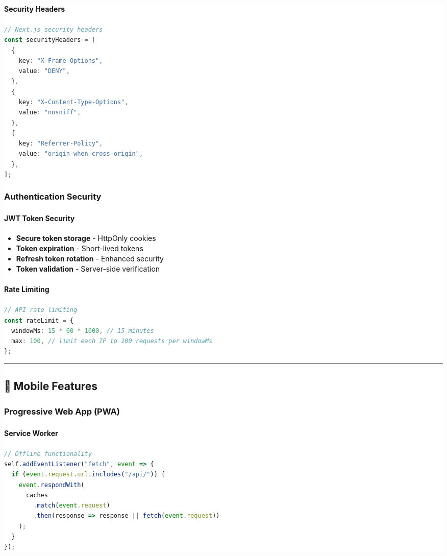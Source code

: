 #### **Security Headers**

```typescript
// Next.js security headers
const securityHeaders = [
  {
    key: "X-Frame-Options",
    value: "DENY",
  },
  {
    key: "X-Content-Type-Options",
    value: "nosniff",
  },
  {
    key: "Referrer-Policy",
    value: "origin-when-cross-origin",
  },
];
```

### **Authentication Security**

#### **JWT Token Security**

- **Secure token storage** - HttpOnly cookies
- **Token expiration** - Short-lived tokens
- **Refresh token rotation** - Enhanced security
- **Token validation** - Server-side verification

#### **Rate Limiting**

```typescript
// API rate limiting
const rateLimit = {
  windowMs: 15 * 60 * 1000, // 15 minutes
  max: 100, // limit each IP to 100 requests per windowMs
};
```

---

## 📱 **Mobile Features**

### **Progressive Web App (PWA)**

#### **Service Worker**

```typescript
// Offline functionality
self.addEventListener("fetch", event => {
  if (event.request.url.includes("/api/")) {
    event.respondWith(
      caches
        .match(event.request)
        .then(response => response || fetch(event.request))
    );
  }
});
```
